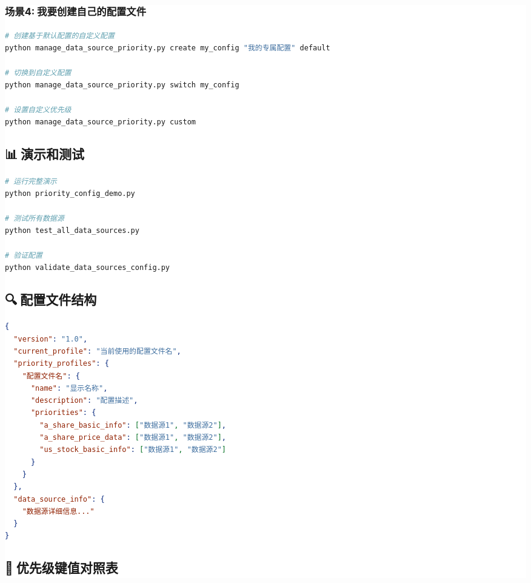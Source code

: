 ### **场景4: 我要创建自己的配置文件**

```bash
# 创建基于默认配置的自定义配置
python manage_data_source_priority.py create my_config "我的专属配置" default

# 切换到自定义配置
python manage_data_source_priority.py switch my_config

# 设置自定义优先级
python manage_data_source_priority.py custom
```

## 📊 **演示和测试**

```bash
# 运行完整演示
python priority_config_demo.py

# 测试所有数据源
python test_all_data_sources.py

# 验证配置
python validate_data_sources_config.py
```

## 🔍 **配置文件结构**

```json
{
  "version": "1.0",
  "current_profile": "当前使用的配置文件名",
  "priority_profiles": {
    "配置文件名": {
      "name": "显示名称",
      "description": "配置描述", 
      "priorities": {
        "a_share_basic_info": ["数据源1", "数据源2"],
        "a_share_price_data": ["数据源1", "数据源2"],
        "us_stock_basic_info": ["数据源1", "数据源2"]
      }
    }
  },
  "data_source_info": {
    "数据源详细信息..."
  }
}
```

## 🎯 **优先级键值对照表**

